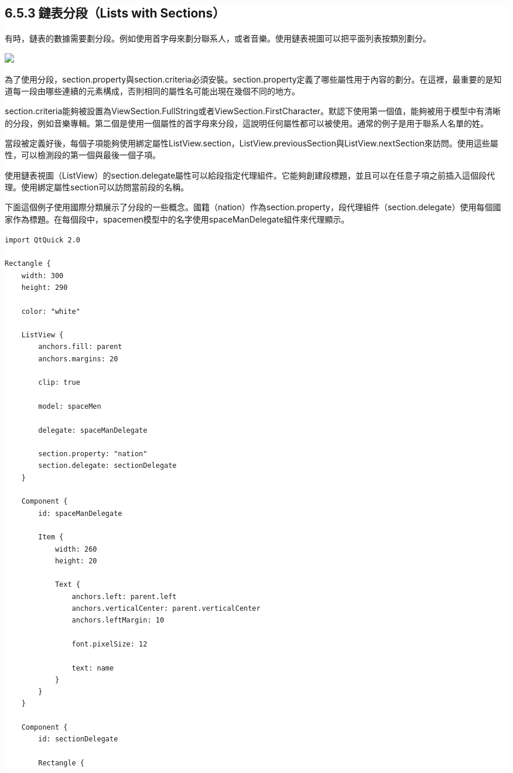 ## 6.5.3 鏈表分段（Lists with Sections）

有時，鏈表的數據需要劃分段。例如使用首字母來劃分聯系人，或者音樂。使用鏈表視圖可以把平面列表按類別劃分。

![](http://qmlbook.org/_images/listview-sections.png)

為了使用分段，section.property與section.criteria必須安裝。section.property定義了哪些屬性用于內容的劃分。在這裡，最重要的是知道每一段由哪些連續的元素構成，否則相同的屬性名可能出現在幾個不同的地方。

section.criteria能夠被設置為ViewSection.FullString或者ViewSection.FirstCharacter。默認下使用第一個值，能夠被用于模型中有清晰的分段，例如音樂專輯。第二個是使用一個屬性的首字母來分段，這說明任何屬性都可以被使用。通常的例子是用于聯系人名單的姓。

當段被定義好後，每個子項能夠使用綁定屬性ListView.section，ListView.previousSection與ListView.nextSection來訪問。使用這些屬性，可以檢測段的第一個與最後一個子項。

使用鏈表視圖（ListView）的section.delegate屬性可以給段指定代理組件。它能夠創建段標題，並且可以在任意子項之前插入這個段代理。使用綁定屬性section可以訪問當前段的名稱。

下面這個例子使用國際分類展示了分段的一些概念。國籍（nation）作為section.property，段代理組件（section.delegate）使用每個國家作為標題。在每個段中，spacemen模型中的名字使用spaceManDelegate組件來代理顯示。

```
import QtQuick 2.0

Rectangle {
    width: 300
    height: 290

    color: "white"

    ListView {
        anchors.fill: parent
        anchors.margins: 20

        clip: true

        model: spaceMen

        delegate: spaceManDelegate

        section.property: "nation"
        section.delegate: sectionDelegate
    }

    Component {
        id: spaceManDelegate

        Item {
            width: 260
            height: 20

            Text {
                anchors.left: parent.left
                anchors.verticalCenter: parent.verticalCenter
                anchors.leftMargin: 10

                font.pixelSize: 12

                text: name
            }
        }
    }

    Component {
        id: sectionDelegate

        Rectangle {
```